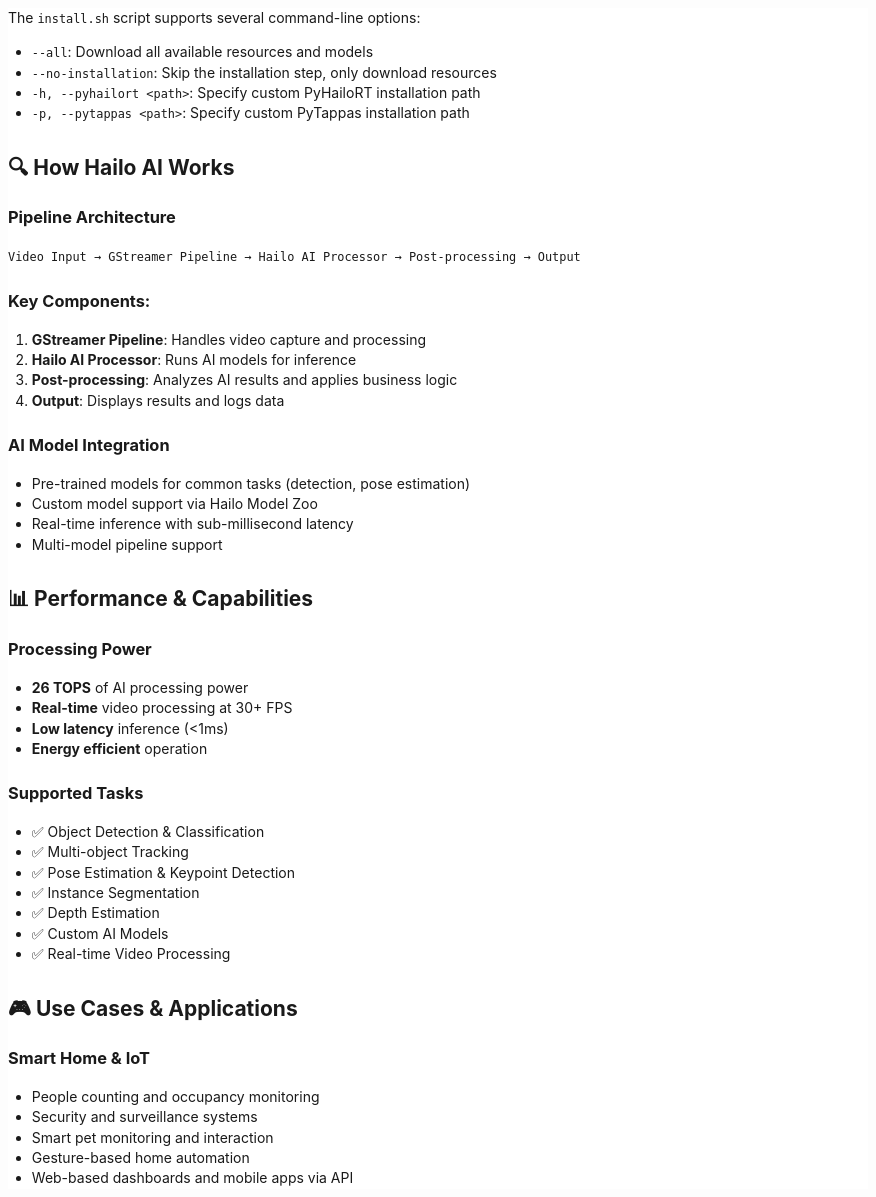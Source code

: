 The `install.sh` script supports several command-line options:

- `--all`: Download all available resources and models
- `--no-installation`: Skip the installation step, only download resources
- `-h, --pyhailort <path>`: Specify custom PyHailoRT installation path
- `-p, --pytappas <path>`: Specify custom PyTappas installation path

## 🔍 How Hailo AI Works

### Pipeline Architecture
```
Video Input → GStreamer Pipeline → Hailo AI Processor → Post-processing → Output
```

### Key Components:
1. **GStreamer Pipeline**: Handles video capture and processing
2. **Hailo AI Processor**: Runs AI models for inference
3. **Post-processing**: Analyzes AI results and applies business logic
4. **Output**: Displays results and logs data

### AI Model Integration
- Pre-trained models for common tasks (detection, pose estimation)
- Custom model support via Hailo Model Zoo
- Real-time inference with sub-millisecond latency
- Multi-model pipeline support

## 📊 Performance & Capabilities

### Processing Power
- **26 TOPS** of AI processing power
- **Real-time** video processing at 30+ FPS
- **Low latency** inference (<1ms)
- **Energy efficient** operation

### Supported Tasks
- ✅ Object Detection & Classification
- ✅ Multi-object Tracking
- ✅ Pose Estimation & Keypoint Detection
- ✅ Instance Segmentation
- ✅ Depth Estimation
- ✅ Custom AI Models
- ✅ Real-time Video Processing

## 🎮 Use Cases & Applications

### **Smart Home & IoT**
- People counting and occupancy monitoring
- Security and surveillance systems
- Smart pet monitoring and interaction
- Gesture-based home automation
- Web-based dashboards and mobile apps via API
